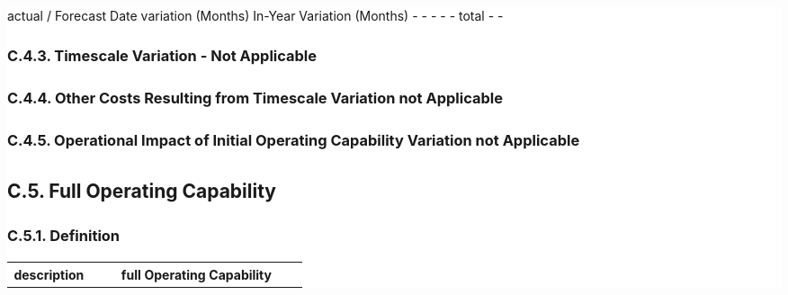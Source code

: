 <th>actual / Forecast Date</Th>
<th>variation (Months)</Th>
<th>
In-Year Variation (Months)
</Th>
</Tr>
</Thead>
<tbody>
<tr>
<td>-</Td>
<td>
-
</Td>
<td>
-
</Td>
<td>
-
</Td>
<td>
-
</Td>
</Tr>
<tr>
<td>total</Td>
<td></Td>
<td></Td>
<td>
-
</Td>
<td>
-
</Td>
</Tr>
</Tbody>
</Table>

### C.4.3. Timescale Variation - Not Applicable

### C.4.4. Other Costs Resulting from Timescale Variation not Applicable

### C.4.5. Operational Impact of Initial Operating Capability Variation not Applicable

## C.5. Full Operating Capability

### C.5.1. Definition

<table>
<colgroup>
<col Style="Width: 28%" />
<col Style="Width: 71%" />
</Colgroup>
<thead>
<tr>
<th>description</Th>
<th>full Operating Capability</Th>
</Tr>
</Thead>
<tbody>
<tr>